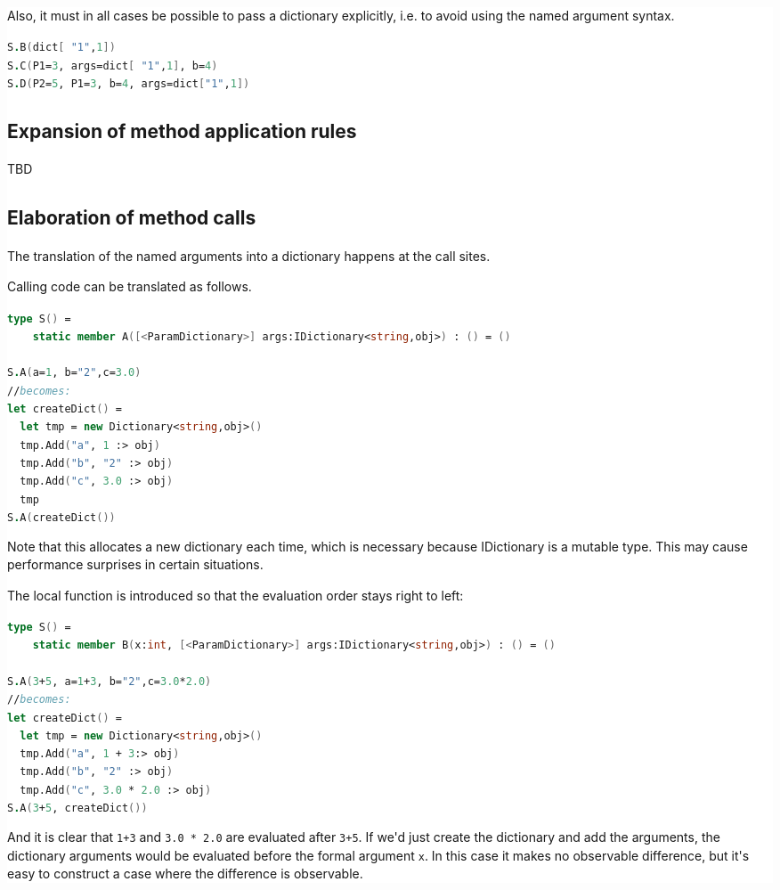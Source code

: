 Also, it must in all cases be possible to pass a dictionary explicitly, i.e. to avoid using the named argument syntax.

```fsharp
S.B(dict[ "1",1])
S.C(P1=3, args=dict[ "1",1], b=4)
S.D(P2=5, P1=3, b=4, args=dict["1",1])
```

## Expansion of method application rules

TBD

## Elaboration of method calls

The translation of the named arguments into a dictionary happens at the call sites.

Calling code can be translated as follows.

```fsharp
type S() =
    static member A([<ParamDictionary>] args:IDictionary<string,obj>) : () = ()

S.A(a=1, b="2",c=3.0)
//becomes:
let createDict() =
  let tmp = new Dictionary<string,obj>()
  tmp.Add("a", 1 :> obj)
  tmp.Add("b", "2" :> obj)
  tmp.Add("c", 3.0 :> obj)
  tmp
S.A(createDict())
```
Note that this allocates a new dictionary each time, which is necessary because IDictionary is a mutable type. This may cause performance surprises in certain situations.

The local function is introduced so that the evaluation order stays right to left:

```fsharp
type S() =
    static member B(x:int, [<ParamDictionary>] args:IDictionary<string,obj>) : () = ()

S.A(3+5, a=1+3, b="2",c=3.0*2.0)
//becomes:
let createDict() =
  let tmp = new Dictionary<string,obj>()
  tmp.Add("a", 1 + 3:> obj)
  tmp.Add("b", "2" :> obj)
  tmp.Add("c", 3.0 * 2.0 :> obj)
S.A(3+5, createDict())
```
And it is clear that `1+3` and `3.0 * 2.0` are evaluated after `3+5`. If we'd just create the dictionary and add the arguments, the dictionary arguments would be evaluated before the formal argument `x`. In this case it makes no observable difference, but it's easy to construct a case where the difference is observable.


[summary]: #summary
[motivation]: #motivation
[design]: #detailed-design
[fair-use]: #fair-use
[drawbacks]: #drawbacks
[alternatives]: #alternatives
[unresolved]: #unresolved-questions